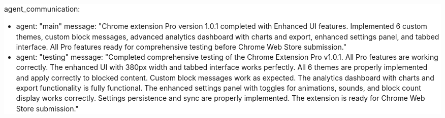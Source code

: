 agent_communication:
  - agent: "main"
    message: "Chrome extension Pro version 1.0.1 completed with Enhanced UI features. Implemented 6 custom themes, custom block messages, advanced analytics dashboard with charts and export, enhanced settings panel, and tabbed interface. All Pro features ready for comprehensive testing before Chrome Web Store submission."
  - agent: "testing"
    message: "Completed comprehensive testing of the Chrome Extension Pro v1.0.1. All Pro features are working correctly. The enhanced UI with 380px width and tabbed interface works perfectly. All 6 themes are properly implemented and apply correctly to blocked content. Custom block messages work as expected. The analytics dashboard with charts and export functionality is fully functional. The enhanced settings panel with toggles for animations, sounds, and block count display works correctly. Settings persistence and sync are properly implemented. The extension is ready for Chrome Web Store submission."